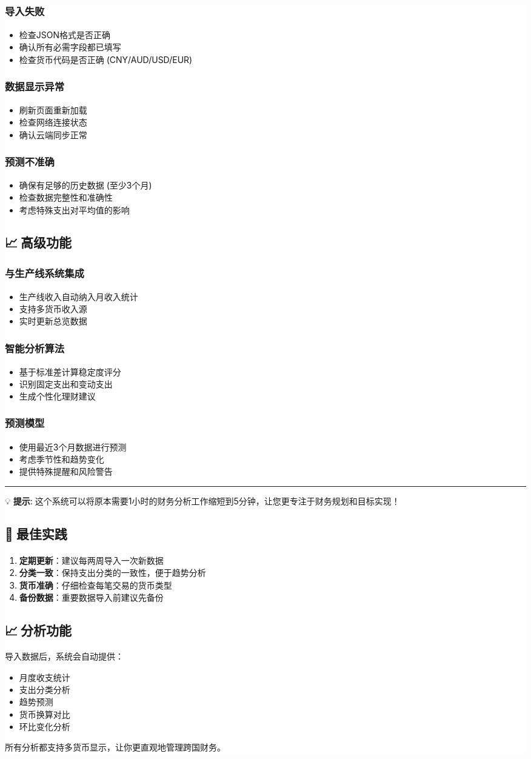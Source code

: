 ### 导入失败
- 检查JSON格式是否正确
- 确认所有必需字段都已填写
- 检查货币代码是否正确 (CNY/AUD/USD/EUR)

### 数据显示异常
- 刷新页面重新加载
- 检查网络连接状态
- 确认云端同步正常

### 预测不准确
- 确保有足够的历史数据 (至少3个月)
- 检查数据完整性和准确性
- 考虑特殊支出对平均值的影响

## 📈 高级功能

### 与生产线系统集成
- 生产线收入自动纳入月收入统计
- 支持多货币收入源
- 实时更新总览数据

### 智能分析算法
- 基于标准差计算稳定度评分
- 识别固定支出和变动支出
- 生成个性化理财建议

### 预测模型
- 使用最近3个月数据进行预测
- 考虑季节性和趋势变化
- 提供特殊提醒和风险警告

---

💡 **提示**: 这个系统可以将原本需要1小时的财务分析工作缩短到5分钟，让您更专注于财务规划和目标实现！ 

## 🎯 最佳实践

1. **定期更新**：建议每两周导入一次新数据
2. **分类一致**：保持支出分类的一致性，便于趋势分析
3. **货币准确**：仔细检查每笔交易的货币类型
4. **备份数据**：重要数据导入前建议先备份

## 📈 分析功能

导入数据后，系统会自动提供：
- 月度收支统计
- 支出分类分析
- 趋势预测
- 货币换算对比
- 环比变化分析

所有分析都支持多货币显示，让你更直观地管理跨国财务。 